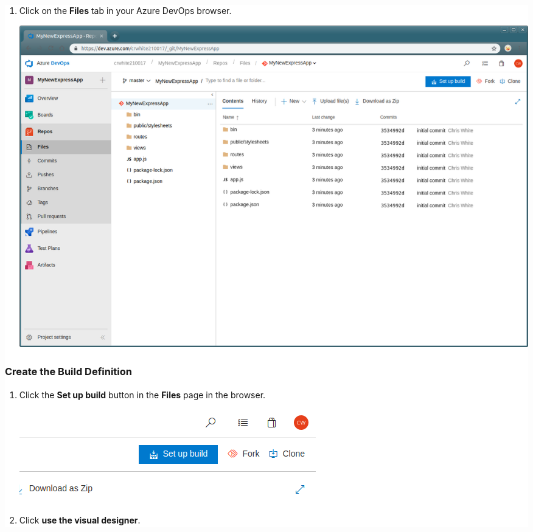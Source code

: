 
1. Click on the **Files** tab in your Azure DevOps browser.

    ![Files tab](media/13-code-displayed.png)

### Create the Build Definition

1. Click the **Set up build** button in the **Files** page in the browser.

    ![The new build definition button](media/14-click-the-button.png)

1. Click **use the visual designer**.
